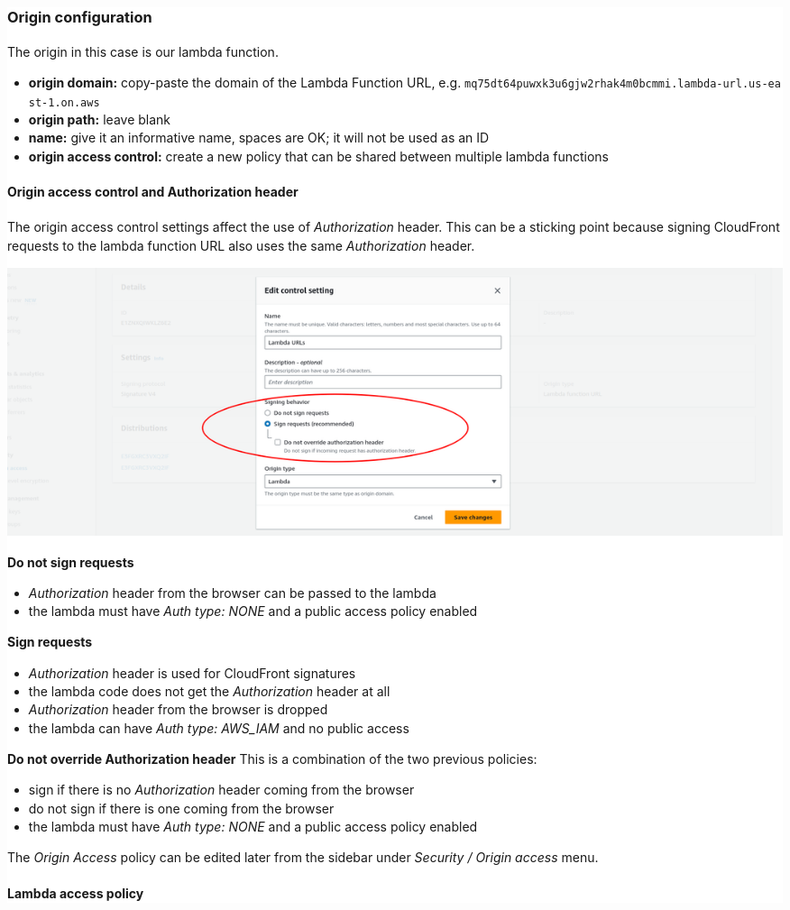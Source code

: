 ### Origin configuration

The origin in this case is our lambda function.

- **origin domain:** copy-paste the domain of the Lambda Function URL, e.g. `mq75dt64puwxk3u6gjw2rhak4m0bcmmi.lambda-url.us-east-1.on.aws`
- **origin path:** leave blank
- **name:** give it an informative name, spaces are OK; it will not be used as an ID
- **origin access control:** create a new policy that can be shared between multiple lambda functions

#### Origin access control and Authorization header

The origin access control settings affect the use of _Authorization_ header. This can be a sticking point because signing CloudFront requests to the lambda function URL also uses the same _Authorization_ header.

![Origin Access Control](./cf-origin-access-control.png)

__Do not sign requests__
- _Authorization_ header from the browser can be passed to the lambda
- the lambda must have _Auth type: NONE_ and a public access policy enabled

__Sign requests__
- _Authorization_ header is used for CloudFront signatures
- the lambda code does not get the _Authorization_ header at all
- _Authorization_ header from the browser is dropped
- the lambda can have _Auth type: AWS_IAM_ and no public access

__Do not override Authorization header__
This is a combination of the two previous policies:
- sign if there is no _Authorization_ header coming from the browser
- do not sign if there is one coming from the browser
- the lambda must have _Auth type: NONE_ and a public access policy enabled

The _Origin Access_ policy can be edited later from the sidebar under _Security / Origin access_ menu.

#### Lambda access policy

